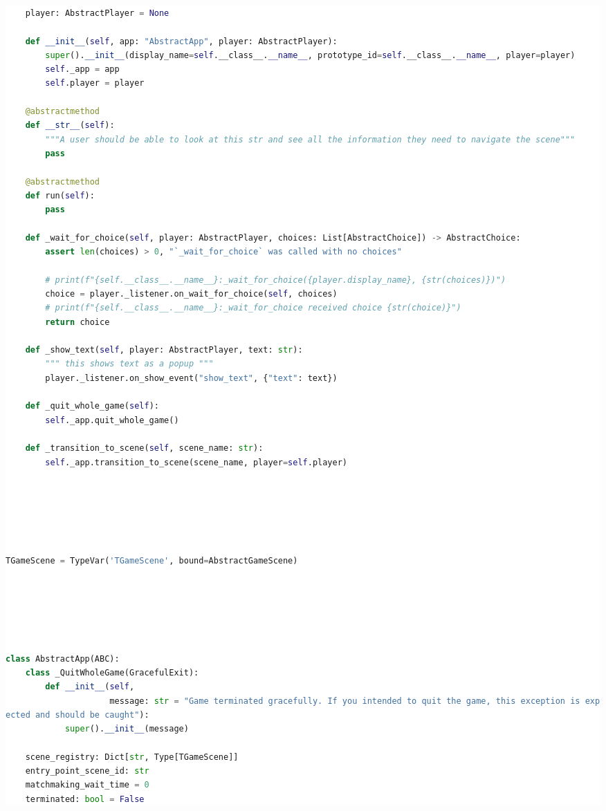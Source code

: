 ```python engine/lib.py
    player: AbstractPlayer = None

    def __init__(self, app: "AbstractApp", player: AbstractPlayer):
        super().__init__(display_name=self.__class__.__name__, prototype_id=self.__class__.__name__, player=player)
        self._app = app
        self.player = player

    @abstractmethod
    def __str__(self):
        """A user should be able to look at this str and see all the information they need to navigate the scene"""
        pass

    @abstractmethod
    def run(self):
        pass

    def _wait_for_choice(self, player: AbstractPlayer, choices: List[AbstractChoice]) -> AbstractChoice:
        assert len(choices) > 0, "`_wait_for_choice` was called with no choices"

        # print(f"{self.__class__.__name__}:_wait_for_choice({player.display_name}, {str(choices)})")
        choice = player._listener.on_wait_for_choice(self, choices)
        # print(f"{self.__class__.__name__}:_wait_for_choice received choice {str(choice)}")
        return choice

    def _show_text(self, player: AbstractPlayer, text: str):
        """ this shows text as a popup """
        player._listener.on_show_event("show_text", {"text": text})

    def _quit_whole_game(self):
        self._app.quit_whole_game()

    def _transition_to_scene(self, scene_name: str):
        self._app.transition_to_scene(scene_name, player=self.player)






TGameScene = TypeVar('TGameScene', bound=AbstractGameScene)






class AbstractApp(ABC):
    class _QuitWholeGame(GracefulExit):
        def __init__(self,
                     message: str = "Game terminated gracefully. If you intended to quit the game, this exception is expected and should be caught"):
            super().__init__(message)

    scene_registry: Dict[str, Type[TGameScene]]
    entry_point_scene_id: str
    matchmaking_wait_time = 0
    terminated: bool = False


```